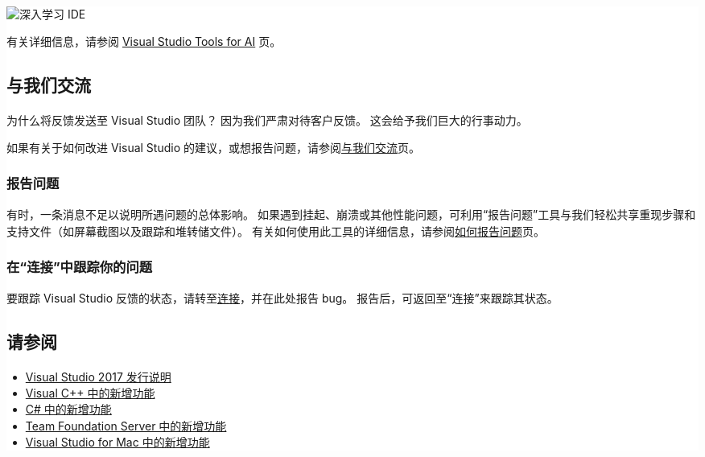   ![深入学习 IDE](../ai/media/about/ide.png)

有关详细信息，请参阅 [Visual Studio Tools for AI](../ai/about-ai-tools.md) 页。


## <a name="talk-to-us"></a>与我们交流  
 为什么将反馈发送至 Visual Studio 团队？ 因为我们严肃对待客户反馈。 这会给予我们巨大的行事动力。  

如果有关于如何改进 Visual Studio 的建议，或想报告问题，请参阅[与我们交流](../ide/talk-to-us.md)页。  

### <a name="report-a-problem"></a>报告问题  
 有时，一条消息不足以说明所遇问题的总体影响。 如果遇到挂起、崩溃或其他性能问题，可利用“报告问题”工具与我们轻松共享重现步骤和支持文件（如屏幕截图以及跟踪和堆转储文件）。 有关如何使用此工具的详细信息，请参阅[如何报告问题](how-to-report-a-problem-with-visual-studio-2017.md)页。  

### <a name="track-your-issue-in-connect"></a>在“连接”中跟踪你的问题  
 要跟踪 Visual Studio 反馈的状态，请转至[连接](http://connect.microsoft.com/)，并在此处报告 bug。 报告后，可返回至“连接”来跟踪其状态。  

## <a name="see-also"></a>请参阅
* [Visual Studio 2017 发行说明](https://www.visualstudio.com/news/releasenotes/vs2017-relnotes)
* [Visual C++ 中的新增功能](/cpp/top/what-s-new-for-visual-cpp-in-visual-studio)
* [C# 中的新增功能](/dotnet/csharp/whats-new)  
* [Team Foundation Server 中的新增功能](https://www.visualstudio.com/docs/whats-new)
* [Visual Studio for Mac 中的新增功能](https://www.visualstudio.com/vs/visual-studio-mac/)
